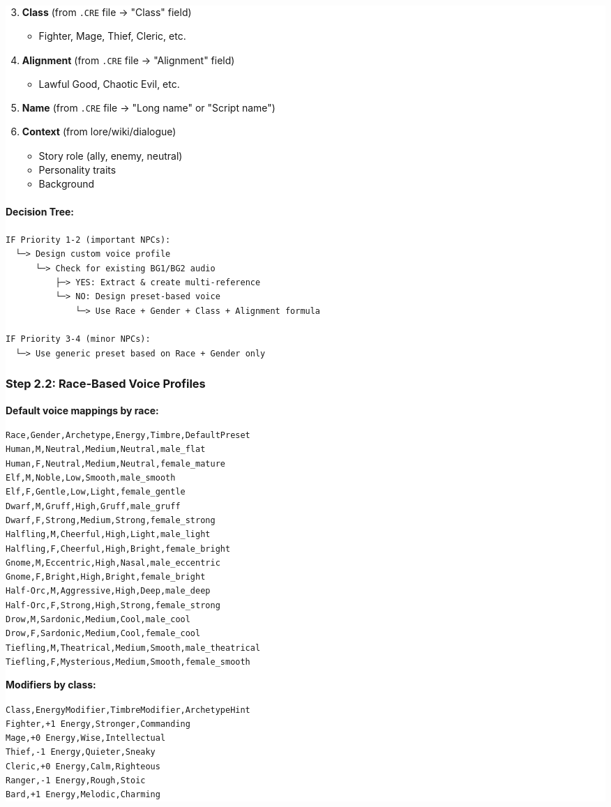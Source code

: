 3. **Class** (from `.CRE` file → "Class" field)
   - Fighter, Mage, Thief, Cleric, etc.

4. **Alignment** (from `.CRE` file → "Alignment" field)
   - Lawful Good, Chaotic Evil, etc.

5. **Name** (from `.CRE` file → "Long name" or "Script name")

6. **Context** (from lore/wiki/dialogue)
   - Story role (ally, enemy, neutral)
   - Personality traits
   - Background

#### **Decision Tree**:

```
IF Priority 1-2 (important NPCs):
  └─> Design custom voice profile
      └─> Check for existing BG1/BG2 audio
          ├─> YES: Extract & create multi-reference
          └─> NO: Design preset-based voice
              └─> Use Race + Gender + Class + Alignment formula

IF Priority 3-4 (minor NPCs):
  └─> Use generic preset based on Race + Gender only
```

### Step 2.2: Race-Based Voice Profiles

**Default voice mappings by race:**

```csv
Race,Gender,Archetype,Energy,Timbre,DefaultPreset
Human,M,Neutral,Medium,Neutral,male_flat
Human,F,Neutral,Medium,Neutral,female_mature
Elf,M,Noble,Low,Smooth,male_smooth
Elf,F,Gentle,Low,Light,female_gentle
Dwarf,M,Gruff,High,Gruff,male_gruff
Dwarf,F,Strong,Medium,Strong,female_strong
Halfling,M,Cheerful,High,Light,male_light
Halfling,F,Cheerful,High,Bright,female_bright
Gnome,M,Eccentric,High,Nasal,male_eccentric
Gnome,F,Bright,High,Bright,female_bright
Half-Orc,M,Aggressive,High,Deep,male_deep
Half-Orc,F,Strong,High,Strong,female_strong
Drow,M,Sardonic,Medium,Cool,male_cool
Drow,F,Sardonic,Medium,Cool,female_cool
Tiefling,M,Theatrical,Medium,Smooth,male_theatrical
Tiefling,F,Mysterious,Medium,Smooth,female_smooth
```

**Modifiers by class:**

```csv
Class,EnergyModifier,TimbreModifier,ArchetypeHint
Fighter,+1 Energy,Stronger,Commanding
Mage,+0 Energy,Wise,Intellectual
Thief,-1 Energy,Quieter,Sneaky
Cleric,+0 Energy,Calm,Righteous
Ranger,-1 Energy,Rough,Stoic
Bard,+1 Energy,Melodic,Charming
```
